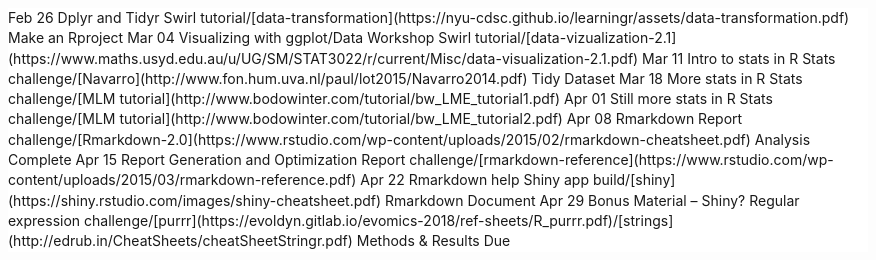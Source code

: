  </tr>
  <tr>
   <td style="text-align:left;width: 7em; "> Feb 26 </td>
   <td style="text-align:left;"> Dplyr and Tidyr </td>
   <td style="text-align:left;"> Swirl tutorial/[data-transformation](https://nyu-cdsc.github.io/learningr/assets/data-transformation.pdf) </td>
   <td style="text-align:left;"> Make an Rproject </td>
  </tr>
  <tr>
   <td style="text-align:left;width: 7em; "> Mar 04 </td>
   <td style="text-align:left;"> Visualizing with ggplot/Data
Workshop </td>
   <td style="text-align:left;"> Swirl tutorial/[data-vizualization-2.1](https://www.maths.usyd.edu.au/u/UG/SM/STAT3022/r/current/Misc/data-visualization-2.1.pdf) </td>
   <td style="text-align:left;">  </td>
  </tr>
  <tr>
   <td style="text-align:left;width: 7em; "> Mar 11 </td>
   <td style="text-align:left;"> Intro to stats in R </td>
   <td style="text-align:left;"> Stats challenge/[Navarro](http://www.fon.hum.uva.nl/paul/lot2015/Navarro2014.pdf) </td>
   <td style="text-align:left;"> Tidy Dataset </td>
  </tr>
  <tr>
   <td style="text-align:left;width: 7em; "> Mar 18 </td>
   <td style="text-align:left;"> More stats in R </td>
   <td style="text-align:left;"> Stats challenge/[MLM tutorial](http://www.bodowinter.com/tutorial/bw_LME_tutorial1.pdf) </td>
   <td style="text-align:left;">  </td>
  </tr>
  <tr>
   <td style="text-align:left;width: 7em; "> Apr 01 </td>
   <td style="text-align:left;"> Still more stats in R </td>
   <td style="text-align:left;"> Stats challenge/[MLM tutorial](http://www.bodowinter.com/tutorial/bw_LME_tutorial2.pdf) </td>
   <td style="text-align:left;">  </td>
  </tr>
  <tr>
   <td style="text-align:left;width: 7em; "> Apr 08 </td>
   <td style="text-align:left;"> Rmarkdown </td>
   <td style="text-align:left;"> Report challenge/[Rmarkdown-2.0](https://www.rstudio.com/wp-content/uploads/2015/02/rmarkdown-cheatsheet.pdf) </td>
   <td style="text-align:left;"> Analysis Complete </td>
  </tr>
  <tr>
   <td style="text-align:left;width: 7em; "> Apr 15 </td>
   <td style="text-align:left;"> Report Generation and Optimization </td>
   <td style="text-align:left;"> Report challenge/[rmarkdown-reference](https://www.rstudio.com/wp-content/uploads/2015/03/rmarkdown-reference.pdf) </td>
   <td style="text-align:left;">  </td>
  </tr>
  <tr>
   <td style="text-align:left;width: 7em; "> Apr 22 </td>
   <td style="text-align:left;"> Rmarkdown help </td>
   <td style="text-align:left;"> Shiny app build/[shiny](https://shiny.rstudio.com/images/shiny-cheatsheet.pdf) </td>
   <td style="text-align:left;"> Rmarkdown Document </td>
  </tr>
  <tr>
   <td style="text-align:left;width: 7em; "> Apr 29 </td>
   <td style="text-align:left;"> Bonus Material – Shiny? </td>
   <td style="text-align:left;"> Regular expression challenge/[purrr](https://evoldyn.gitlab.io/evomics-2018/ref-sheets/R_purrr.pdf)/[strings](http://edrub.in/CheatSheets/cheatSheetStringr.pdf) </td>
   <td style="text-align:left;"> Methods &amp; Results Due </td>